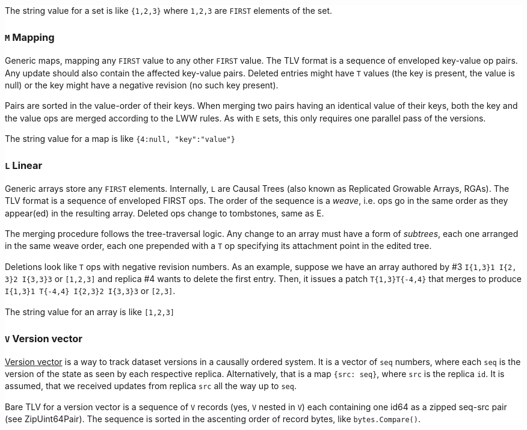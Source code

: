 The string value for a set is like `{1,2,3}` where `1,2,3` are
`FIRST` elements of the set.

### `M` Mapping

Generic maps, mapping any `FIRST` value to any other `FIRST`
value. The TLV format is a sequence of enveloped key-value op
pairs. Any update should also contain the affected key-value
pairs. Deleted entries might have `T` values (the key is
present, the value is null) or the key might have a negative
revision (no such key present).

Pairs are sorted in the value-order of their keys. When merging
two pairs having an identical value of their keys, both the key
and the value ops are merged according to the LWW rules. As with
`E` sets, this only requires one parallel pass of the versions.

The string value for a map is like `{4:null, "key":"value"}`

### `L` Linear

Generic arrays store any `FIRST` elements. Internally, `L` are
Causal Trees (also known as Replicated Growable Arrays, RGAs).
The TLV format is a sequence of enveloped FIRST ops. The
order of the sequence is a _weave_, i.e. ops go in the same
order as they appear(ed) in the resulting array. Deleted ops
change to tombstones, same as E.

The merging procedure follows the tree-traversal logic. Any
change to an array must have a form of _subtrees_, each one
arranged in the same weave order, each one prepended with a `T`
op specifying its attachment point in the edited tree.

Deletions look like `T` ops with negative revision numbers. As
an example, suppose we have an array authored by #3 `I{1,3}1
I{2,3}2 I{3,3}3` or `[1,2,3]` and replica #4 wants to delete the
first entry. Then, it issues a patch `T{1,3}T{-4,4}` that merges
to produce `I{1,3}1 T{-4,4} I{2,3}2 I{3,3}3` or `[2,3]`.

The string value for an array is like `[1,2,3]`

### `V` Version vector

[Version vector][v] is a way to track dataset versions in a
causally ordered system. It is a vector of `seq` numbers, where
each `seq` is the version of the state as seen by each
respective replica. Alternatively, that is a map `{src: seq}`,
where `src` is the replica `id`. It is assumed, that we received
updates from replica `src` all the way up to `seq`.

Bare TLV for a version vector is a sequence of `V` records (yes,
`V` nested in `V`) each containing one id64 as a zipped seq-src
pair (see ZipUint64Pair). The sequence is sorted in the
ascenting order of record bytes, like `bytes.Compare()`.


[x]: https://en.wikipedia.org/wiki/Causal_consistency
[v]: https://en.wikipedia.org/wiki/Version_vector
[r]: https://www.educative.io/answers/how-are-vector-clocks-used-in-dynamo
[j]: https://en.wikipedia.org/wiki/RDX
[p]: https://en.wikipedia.org/wiki/Remote_procedure_call
[g]: https://protobuf.dev/programming-guides/encoding/
[b]: https://en.wikipedia.org/wiki/LEB128
[m]: https://en.wikipedia.org/wiki/Merge_sort
